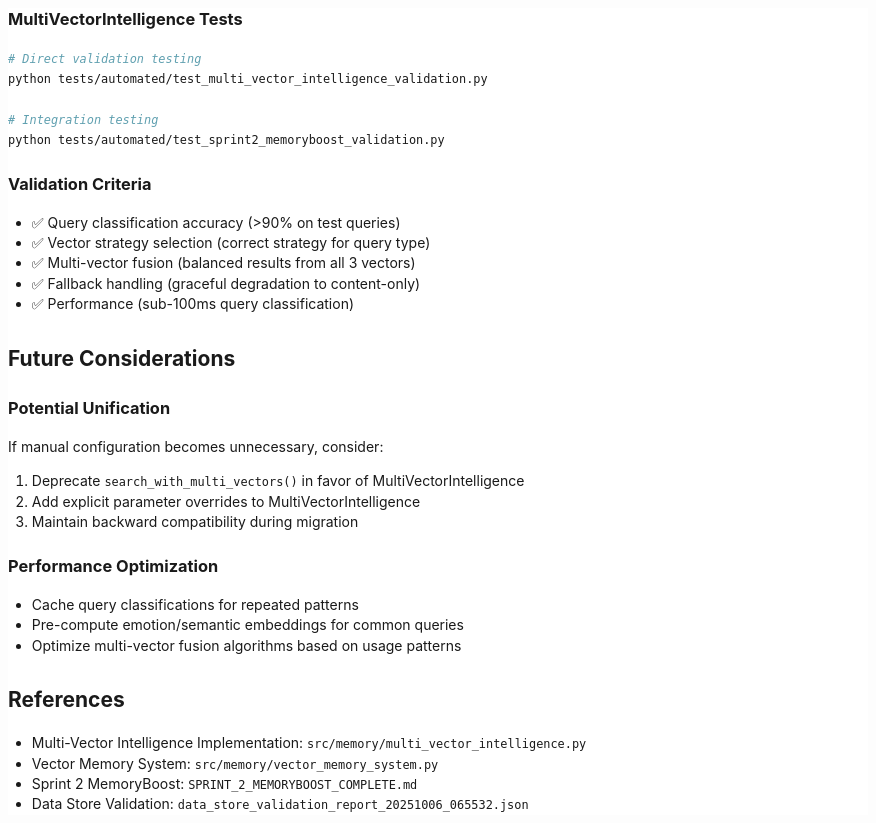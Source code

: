### MultiVectorIntelligence Tests
```bash
# Direct validation testing
python tests/automated/test_multi_vector_intelligence_validation.py

# Integration testing
python tests/automated/test_sprint2_memoryboost_validation.py
```

### Validation Criteria
- ✅ Query classification accuracy (>90% on test queries)
- ✅ Vector strategy selection (correct strategy for query type)
- ✅ Multi-vector fusion (balanced results from all 3 vectors)
- ✅ Fallback handling (graceful degradation to content-only)
- ✅ Performance (sub-100ms query classification)

## Future Considerations

### Potential Unification
If manual configuration becomes unnecessary, consider:
1. Deprecate `search_with_multi_vectors()` in favor of MultiVectorIntelligence
2. Add explicit parameter overrides to MultiVectorIntelligence
3. Maintain backward compatibility during migration

### Performance Optimization
- Cache query classifications for repeated patterns
- Pre-compute emotion/semantic embeddings for common queries
- Optimize multi-vector fusion algorithms based on usage patterns

## References

- Multi-Vector Intelligence Implementation: `src/memory/multi_vector_intelligence.py`
- Vector Memory System: `src/memory/vector_memory_system.py`
- Sprint 2 MemoryBoost: `SPRINT_2_MEMORYBOOST_COMPLETE.md`
- Data Store Validation: `data_store_validation_report_20251006_065532.json`
